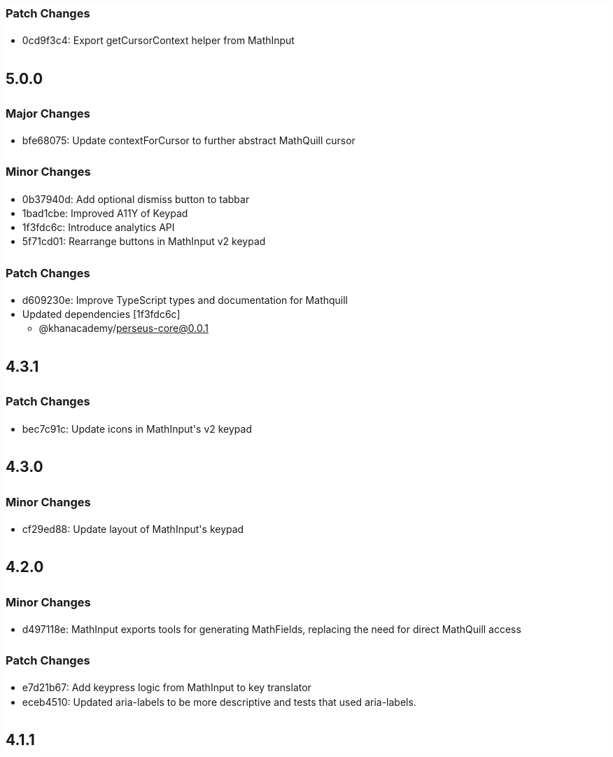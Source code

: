 ### Patch Changes

-   0cd9f3c4: Export getCursorContext helper from MathInput

## 5.0.0

### Major Changes

-   bfe68075: Update contextForCursor to further abstract MathQuill cursor

### Minor Changes

-   0b37940d: Add optional dismiss button to tabbar
-   1bad1cbe: Improved A11Y of Keypad
-   1f3fdc6c: Introduce analytics API
-   5f71cd01: Rearrange buttons in MathInput v2 keypad

### Patch Changes

-   d609230e: Improve TypeScript types and documentation for Mathquill
-   Updated dependencies [1f3fdc6c]
    -   @khanacademy/perseus-core@0.0.1

## 4.3.1

### Patch Changes

-   bec7c91c: Update icons in MathInput's v2 keypad

## 4.3.0

### Minor Changes

-   cf29ed88: Update layout of MathInput's keypad

## 4.2.0

### Minor Changes

-   d497118e: MathInput exports tools for generating MathFields, replacing the need for direct MathQuill access

### Patch Changes

-   e7d21b67: Add keypress logic from MathInput to key translator
-   eceb4510: Updated aria-labels to be more descriptive and tests that used aria-labels.

## 4.1.1
